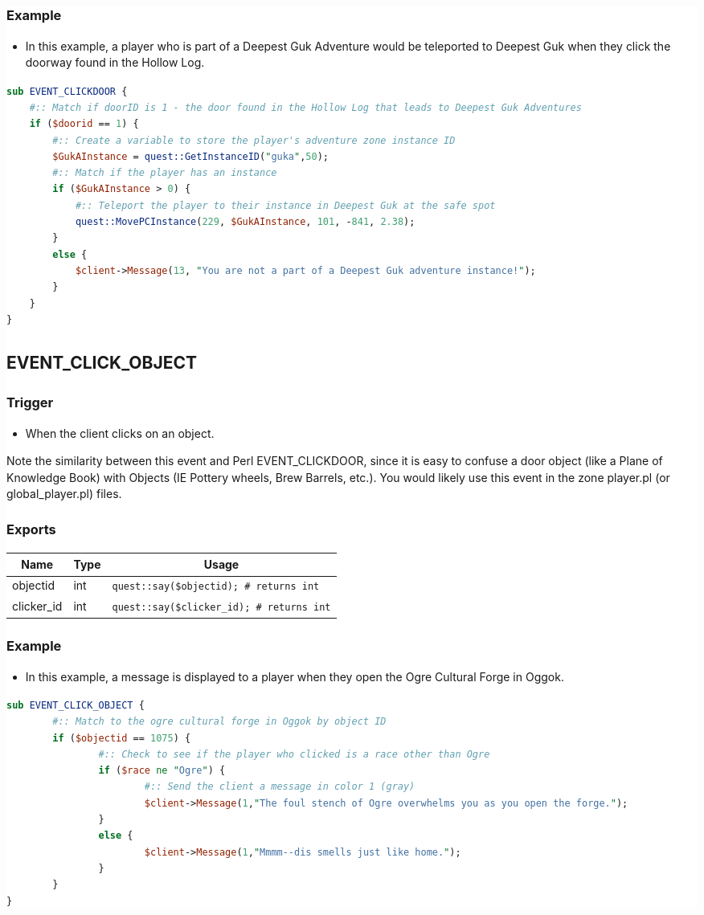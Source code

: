 ### Example

- In this example, a player who is part of a Deepest Guk Adventure would be teleported to Deepest Guk when they click the doorway found in the Hollow Log.

```perl
sub EVENT_CLICKDOOR {
	#:: Match if doorID is 1 - the door found in the Hollow Log that leads to Deepest Guk Adventures
	if ($doorid == 1) {
		#:: Create a variable to store the player's adventure zone instance ID
		$GukAInstance = quest::GetInstanceID("guka",50);
		#:: Match if the player has an instance
		if ($GukAInstance > 0) {
			#:: Teleport the player to their instance in Deepest Guk at the safe spot
			quest::MovePCInstance(229, $GukAInstance, 101, -841, 2.38);
		} 
		else {
			$client->Message(13, "You are not a part of a Deepest Guk adventure instance!");
		}
	}
}
```


## EVENT_CLICK_OBJECT

### Trigger

- When the client clicks on an object.  

Note the similarity between this event and Perl EVENT_CLICKDOOR, since it is easy to confuse a door object (like a Plane of Knowledge Book) with Objects (IE Pottery wheels, Brew Barrels, etc.).  You would likely use this event in the zone player.pl (or global_player.pl) files.

### Exports

|Name | Type | Usage
| --- | --- | ---
|objectid | int	| `quest::say($objectid); # returns int`
|clicker_id | int	| `quest::say($clicker_id); # returns int`

### Example

- In this example, a message is displayed to a player when they open the Ogre Cultural Forge in Oggok.

```perl
sub EVENT_CLICK_OBJECT {
        #:: Match to the ogre cultural forge in Oggok by object ID
        if ($objectid == 1075) {
                #:: Check to see if the player who clicked is a race other than Ogre
                if ($race ne "Ogre") {
                        #:: Send the client a message in color 1 (gray)
                        $client->Message(1,"The foul stench of Ogre overwhelms you as you open the forge.");
                }
                else {
                        $client->Message(1,"Mmmm--dis smells just like home.");
                }
        }
}
```
